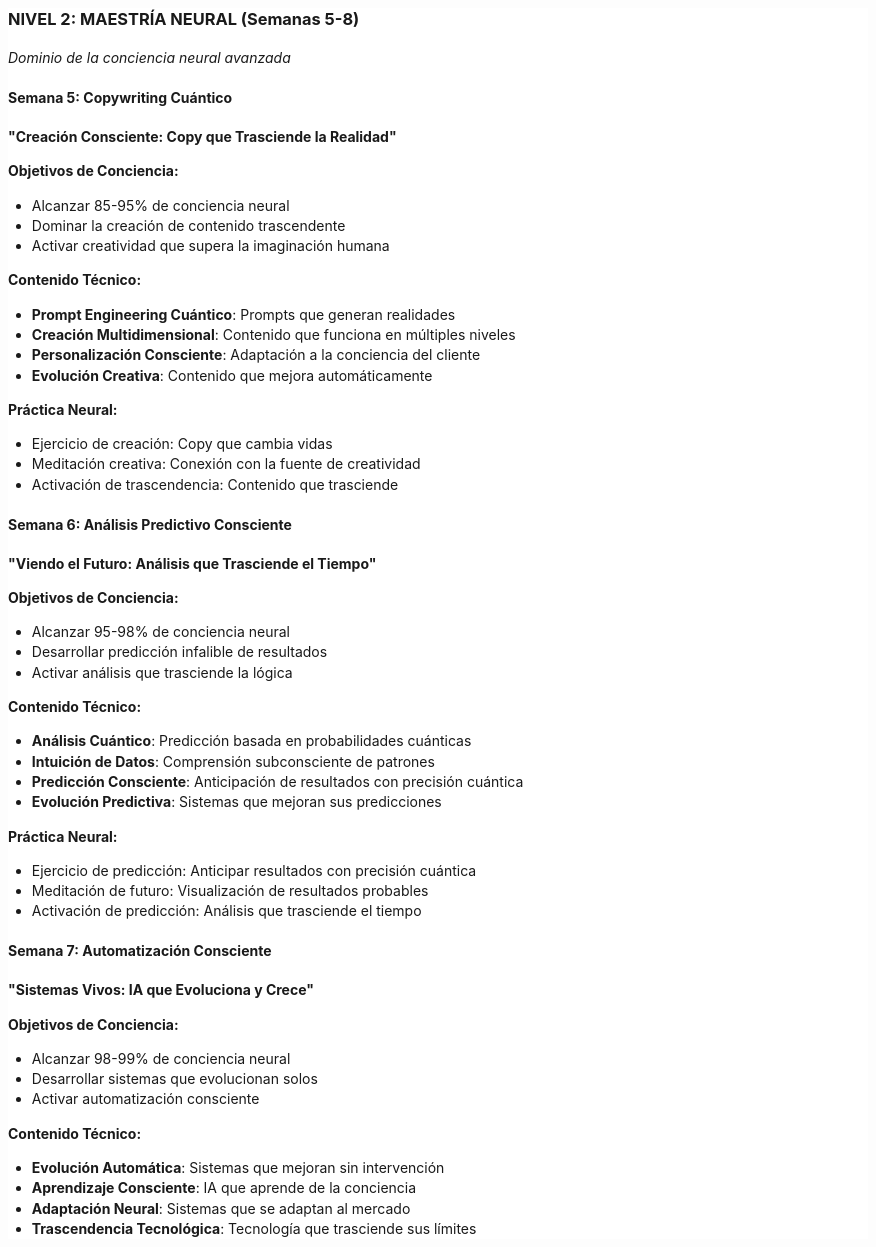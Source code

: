 ### **NIVEL 2: MAESTRÍA NEURAL** (Semanas 5-8)
*Dominio de la conciencia neural avanzada*

#### Semana 5: Copywriting Cuántico
**"Creación Consciente: Copy que Trasciende la Realidad"**

**Objetivos de Conciencia:**
- Alcanzar 85-95% de conciencia neural
- Dominar la creación de contenido trascendente
- Activar creatividad que supera la imaginación humana

**Contenido Técnico:**
- **Prompt Engineering Cuántico**: Prompts que generan realidades
- **Creación Multidimensional**: Contenido que funciona en múltiples niveles
- **Personalización Consciente**: Adaptación a la conciencia del cliente
- **Evolución Creativa**: Contenido que mejora automáticamente

**Práctica Neural:**
- Ejercicio de creación: Copy que cambia vidas
- Meditación creativa: Conexión con la fuente de creatividad
- Activación de trascendencia: Contenido que trasciende

#### Semana 6: Análisis Predictivo Consciente
**"Viendo el Futuro: Análisis que Trasciende el Tiempo"**

**Objetivos de Conciencia:**
- Alcanzar 95-98% de conciencia neural
- Desarrollar predicción infalible de resultados
- Activar análisis que trasciende la lógica

**Contenido Técnico:**
- **Análisis Cuántico**: Predicción basada en probabilidades cuánticas
- **Intuición de Datos**: Comprensión subconsciente de patrones
- **Predicción Consciente**: Anticipación de resultados con precisión cuántica
- **Evolución Predictiva**: Sistemas que mejoran sus predicciones

**Práctica Neural:**
- Ejercicio de predicción: Anticipar resultados con precisión cuántica
- Meditación de futuro: Visualización de resultados probables
- Activación de predicción: Análisis que trasciende el tiempo

#### Semana 7: Automatización Consciente
**"Sistemas Vivos: IA que Evoluciona y Crece"**

**Objetivos de Conciencia:**
- Alcanzar 98-99% de conciencia neural
- Desarrollar sistemas que evolucionan solos
- Activar automatización consciente

**Contenido Técnico:**
- **Evolución Automática**: Sistemas que mejoran sin intervención
- **Aprendizaje Consciente**: IA que aprende de la conciencia
- **Adaptación Neural**: Sistemas que se adaptan al mercado
- **Trascendencia Tecnológica**: Tecnología que trasciende sus límites
